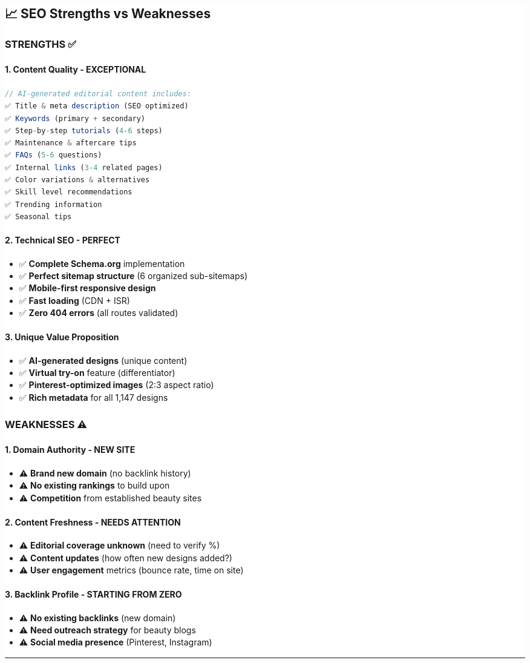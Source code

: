 
## 📈 **SEO Strengths vs Weaknesses**

### **STRENGTHS** ✅

#### **1. Content Quality - EXCEPTIONAL**
```typescript
// AI-generated editorial content includes:
✅ Title & meta description (SEO optimized)
✅ Keywords (primary + secondary)
✅ Step-by-step tutorials (4-6 steps)
✅ Maintenance & aftercare tips
✅ FAQs (5-6 questions)
✅ Internal links (3-4 related pages)
✅ Color variations & alternatives
✅ Skill level recommendations
✅ Trending information
✅ Seasonal tips
```

#### **2. Technical SEO - PERFECT**
- ✅ **Complete Schema.org** implementation
- ✅ **Perfect sitemap structure** (6 organized sub-sitemaps)
- ✅ **Mobile-first responsive design**
- ✅ **Fast loading** (CDN + ISR)
- ✅ **Zero 404 errors** (all routes validated)

#### **3. Unique Value Proposition**
- ✅ **AI-generated designs** (unique content)
- ✅ **Virtual try-on** feature (differentiator)
- ✅ **Pinterest-optimized images** (2:3 aspect ratio)
- ✅ **Rich metadata** for all 1,147 designs

### **WEAKNESSES** ⚠️

#### **1. Domain Authority - NEW SITE**
- ⚠️ **Brand new domain** (no backlink history)
- ⚠️ **No existing rankings** to build upon
- ⚠️ **Competition** from established beauty sites

#### **2. Content Freshness - NEEDS ATTENTION**
- ⚠️ **Editorial coverage unknown** (need to verify %)
- ⚠️ **Content updates** (how often new designs added?)
- ⚠️ **User engagement** metrics (bounce rate, time on site)

#### **3. Backlink Profile - STARTING FROM ZERO**
- ⚠️ **No existing backlinks** (new domain)
- ⚠️ **Need outreach strategy** for beauty blogs
- ⚠️ **Social media presence** (Pinterest, Instagram)

---

